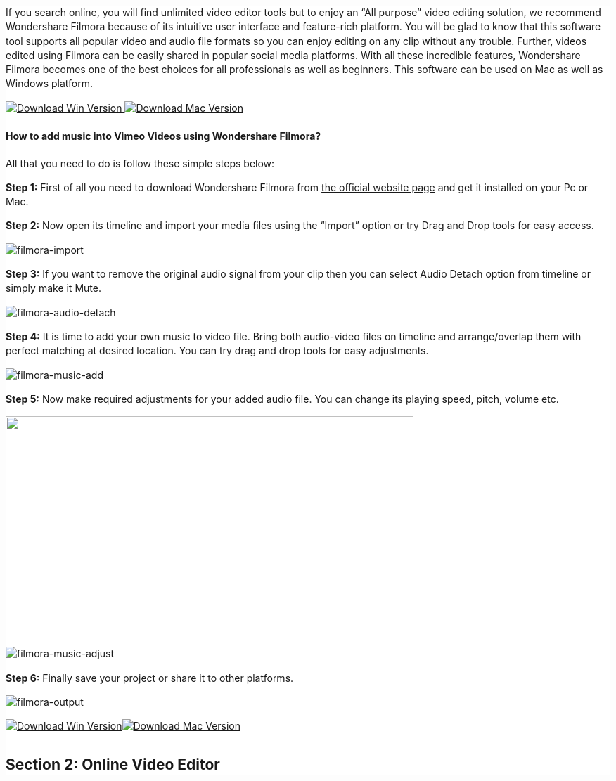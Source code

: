 If you search online, you will find unlimited video editor tools but to enjoy an “All purpose” video editing solution, we recommend Wondershare Filmora because of its intuitive user interface and feature-rich platform. You will be glad to know that this software tool supports all popular video and audio file formats so you can enjoy editing on any clip without any trouble. Further, videos edited using Filmora can be easily shared in popular social media platforms. With all these incredible features, Wondershare Filmora becomes one of the best choices for all professionals as well as beginners. This software can be used on Mac as well as Windows platform.

[![Download Win Version](https://images.wondershare.com/filmora/guide/download-btn-win.jpg) ](https://tools.techidaily.com/wondershare/filmora/download/) [![Download Mac Version](https://images.wondershare.com/filmora/guide/download-btn-mac.jpg) ](https://tools.techidaily.com/wondershare/filmora/download/)

#### How to add music into Vimeo Videos using Wondershare Filmora?

All that you need to do is follow these simple steps below:

 **Step 1:** First of all you need to download Wondershare Filmora from [the official website page](https://tools.techidaily.com/wondershare/filmora/download/) and get it installed on your Pc or Mac.

 **Step 2:** Now open its timeline and import your media files using the “Import” option or try Drag and Drop tools for easy access.

![filmora-import](https://images.wondershare.com/filmora/article-images/filmora-import.jpg)

 **Step 3:** If you want to remove the original audio signal from your clip then you can select Audio Detach option from timeline or simply make it Mute.

![filmora-audio-detach](https://images.wondershare.com/filmora/article-images/filmora-audio-detach.jpg)

 **Step 4:** It is time to add your own music to video file. Bring both audio-video files on timeline and arrange/overlap them with perfect matching at desired location. You can try drag and drop tools for easy adjustments.

![filmora-music-add](https://images.wondershare.com/filmora/article-images/filmora-music-add.jpg)

 **Step 5:** Now make required adjustments for your added audio file. You can change its playing speed, pitch, volume etc.


<a href="https://martinic.evyy.net/c/5597632/1422856/4482" target="_top" id="1422856"><img src="//a.impactradius-go.com/display-ad/4482-1422856" border="0" alt="" width="580" height="309"/></a>

![filmora-music-adjust](https://images.wondershare.com/filmora/article-images/filmora-music-adjust.jpg)

 **Step 6:** Finally save your project or share it to other platforms.

![filmora-output](https://images.wondershare.com/filmora/article-images/filmora-output.jpg)

[![Download Win Version](https://images.wondershare.com/filmora/guide/download-btn-win.jpg)](https://tools.techidaily.com/wondershare/filmora/download/)[![Download Mac Version](https://images.wondershare.com/filmora/guide/download-btn-mac.jpg)](https://tools.techidaily.com/wondershare/filmora/download/)

## Section 2: Online Video Editor
